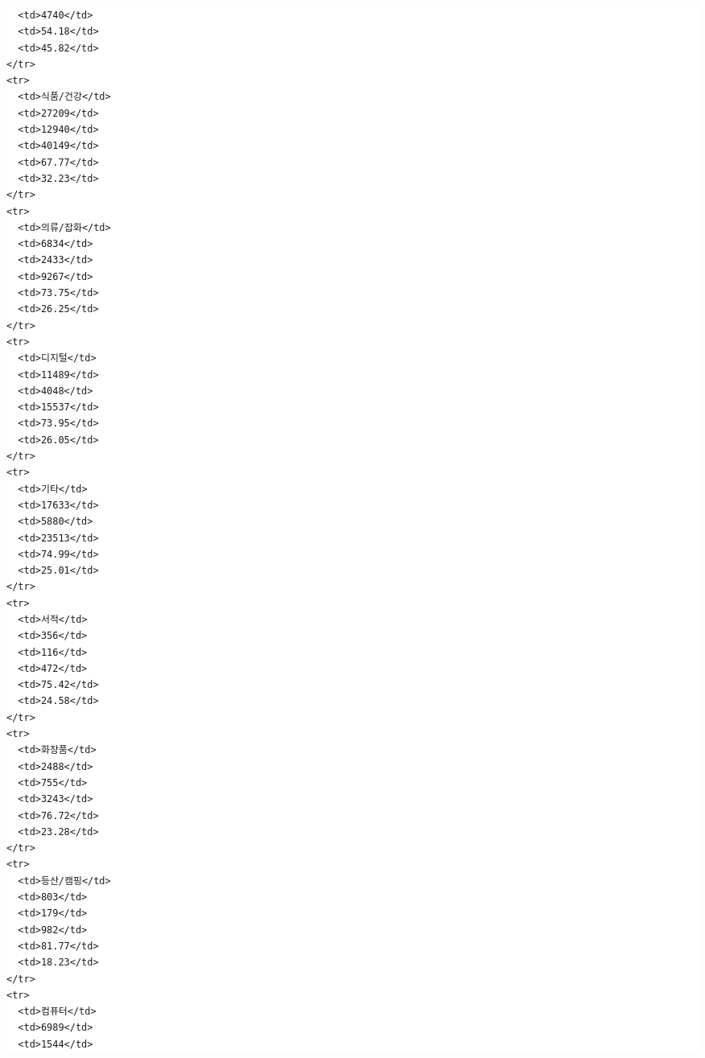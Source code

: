       <td>4740</td>
      <td>54.18</td>
      <td>45.82</td>
    </tr>
    <tr>
      <td>식품/건강</td>
      <td>27209</td>
      <td>12940</td>
      <td>40149</td>
      <td>67.77</td>
      <td>32.23</td>
    </tr>
    <tr>
      <td>의류/잡화</td>
      <td>6834</td>
      <td>2433</td>
      <td>9267</td>
      <td>73.75</td>
      <td>26.25</td>
    </tr>
    <tr>
      <td>디지털</td>
      <td>11489</td>
      <td>4048</td>
      <td>15537</td>
      <td>73.95</td>
      <td>26.05</td>
    </tr>
    <tr>
      <td>기타</td>
      <td>17633</td>
      <td>5880</td>
      <td>23513</td>
      <td>74.99</td>
      <td>25.01</td>
    </tr>
    <tr>
      <td>서적</td>
      <td>356</td>
      <td>116</td>
      <td>472</td>
      <td>75.42</td>
      <td>24.58</td>
    </tr>
    <tr>
      <td>화장품</td>
      <td>2488</td>
      <td>755</td>
      <td>3243</td>
      <td>76.72</td>
      <td>23.28</td>
    </tr>
    <tr>
      <td>등산/캠핑</td>
      <td>803</td>
      <td>179</td>
      <td>982</td>
      <td>81.77</td>
      <td>18.23</td>
    </tr>
    <tr>
      <td>컴퓨터</td>
      <td>6989</td>
      <td>1544</td>